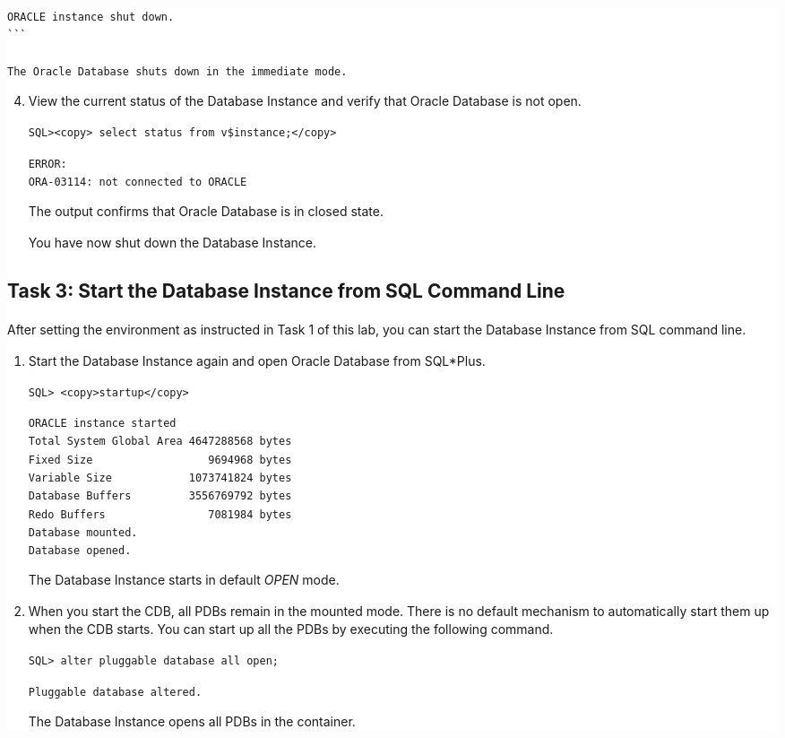     ORACLE instance shut down.
    ```

    The Oracle Database shuts down in the immediate mode.

4.  View the current status of the Database Instance and verify that Oracle Database is not open.

    ```
    SQL><copy> select status from v$instance;</copy>
    ```
    ```
    ERROR:  
    ORA-03114: not connected to ORACLE
    ```

    The output confirms that Oracle Database is in closed state.   

    You have now shut down the Database Instance. 

## Task 3: Start the Database Instance from SQL Command Line

After setting the environment as instructed in Task 1 of this lab, you can start the Database Instance from SQL command line.

1.  Start the Database Instance again and open Oracle Database from SQL*Plus.

    ```
    SQL> <copy>startup</copy>
    ```
    ```
    ORACLE instance started
    Total System Global Area 4647288568 bytes
    Fixed Size                  9694968 bytes
    Variable Size            1073741824 bytes
    Database Buffers         3556769792 bytes
    Redo Buffers                7081984 bytes
    Database mounted.
    Database opened.
    ```
    The Database Instance starts in default *OPEN* mode.

2.  When you start the CDB, all PDBs remain in the mounted mode. There is no default mechanism to automatically start  them up when the CDB starts. You can start up all the PDBs by executing the following command.

    ```
    SQL> alter pluggable database all open;
    ```

    ```
    Pluggable database altered.
    ```

    The Database Instance opens all PDBs in the container. 
